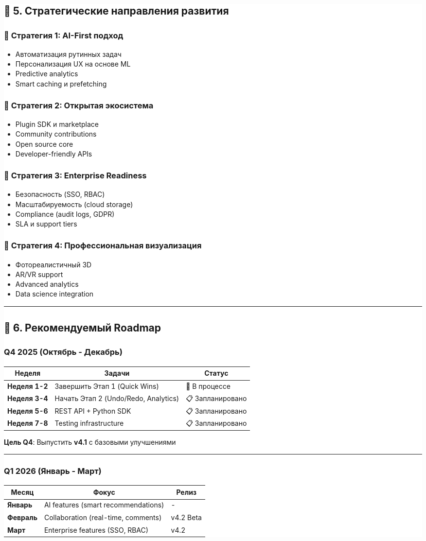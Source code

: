 ## 🚀 **5. Стратегические направления развития**

### 🎯 **Стратегия 1: AI-First подход**
- Автоматизация рутинных задач
- Персонализация UX на основе ML
- Predictive analytics
- Smart caching и prefetching

### 🔌 **Стратегия 2: Открытая экосистема**
- Plugin SDK и marketplace
- Community contributions
- Open source core
- Developer-friendly APIs

### 🏢 **Стратегия 3: Enterprise Readiness**
- Безопасность (SSO, RBAC)
- Масштабируемость (cloud storage)
- Compliance (audit logs, GDPR)
- SLA и support tiers

### 🎨 **Стратегия 4: Профессиональная визуализация**
- Фотореалистичный 3D
- AR/VR support
- Advanced analytics
- Data science integration

---

## 📅 **6. Рекомендуемый Roadmap**

### **Q4 2025** (Октябрь - Декабрь)

| Неделя | Задачи | Статус |
|--------|--------|--------|
| **Неделя 1-2** | Завершить Этап 1 (Quick Wins) | 🔄 В процессе |
| **Неделя 3-4** | Начать Этап 2 (Undo/Redo, Analytics) | 📋 Запланировано |
| **Неделя 5-6** | REST API + Python SDK | 📋 Запланировано |
| **Неделя 7-8** | Testing infrastructure | 📋 Запланировано |

**Цель Q4**: Выпустить **v4.1** с базовыми улучшениями

---

### **Q1 2026** (Январь - Март)

| Месяц | Фокус | Релиз |
|-------|-------|-------|
| **Январь** | AI features (smart recommendations) | - |
| **Февраль** | Collaboration (real-time, comments) | v4.2 Beta |
| **Март** | Enterprise features (SSO, RBAC) | v4.2 |
